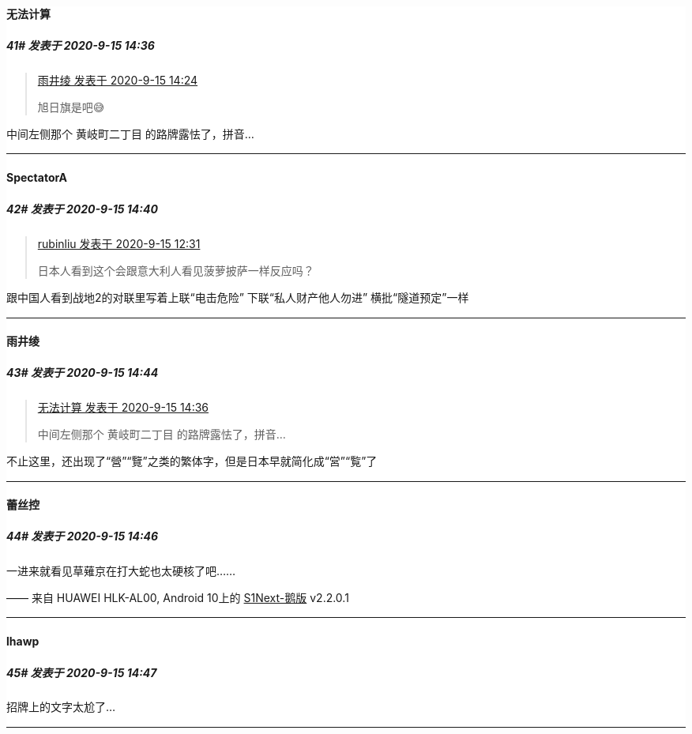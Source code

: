 ####  无法计算  
##### 41#       发表于 2020-9-15 14:36


<blockquote><a href="httphttps://bbs.saraba1st.com/2b/forum.php?mod=redirect&amp;goto=findpost&amp;pid=48742677&amp;ptid=1959974" target="_blank">雨井绫 发表于 2020-9-15 14:24</a>

旭日旗是吧😅</blockquote>
中间左侧那个 黄岐町二丁目 的路牌露怯了，拼音…


-----

####  SpectatorA  
##### 42#       发表于 2020-9-15 14:40


<blockquote><a href="httphttps://bbs.saraba1st.com/2b/forum.php?mod=redirect&amp;goto=findpost&amp;pid=48741546&amp;ptid=1959974" target="_blank">rubinliu 发表于 2020-9-15 12:31</a>

日本人看到这个会跟意大利人看见菠萝披萨一样反应吗？</blockquote>
跟中国人看到战地2的对联里写着上联“电击危险” 下联“私人财产他人勿进” 横批“隧道预定”一样


-----

####  雨井绫  
##### 43#       发表于 2020-9-15 14:44


<blockquote><a href="httphttps://bbs.saraba1st.com/2b/forum.php?mod=redirect&amp;goto=findpost&amp;pid=48742804&amp;ptid=1959974" target="_blank">无法计算 发表于 2020-9-15 14:36</a>

中间左侧那个 黄岐町二丁目 的路牌露怯了，拼音…</blockquote>
不止这里，还出现了“營”“覽”之类的繁体字，但是日本早就简化成“営”“覧”了


-----

####  蕾丝控  
##### 44#       发表于 2020-9-15 14:46


一进来就看见草薙京在打大蛇也太硬核了吧……

—— 来自 HUAWEI HLK-AL00, Android 10上的 [S1Next-鹅版](https://github.com/ykrank/S1-Next/releases) v2.2.0.1


-----

####  lhawp  
##### 45#       发表于 2020-9-15 14:47


招牌上的文字太尬了…


-----
